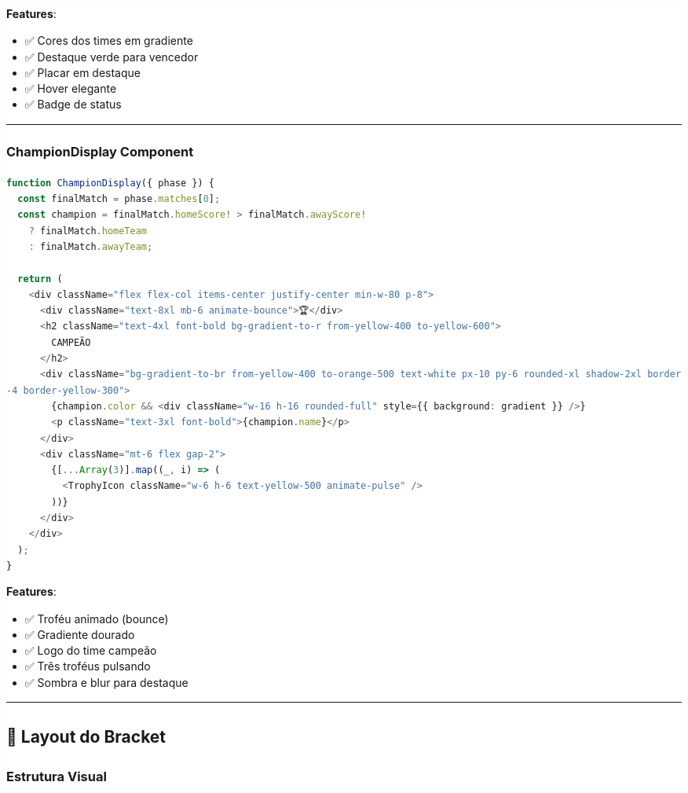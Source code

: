 **Features**:
- ✅ Cores dos times em gradiente
- ✅ Destaque verde para vencedor
- ✅ Placar em destaque
- ✅ Hover elegante
- ✅ Badge de status

---

### ChampionDisplay Component

```typescript
function ChampionDisplay({ phase }) {
  const finalMatch = phase.matches[0];
  const champion = finalMatch.homeScore! > finalMatch.awayScore! 
    ? finalMatch.homeTeam 
    : finalMatch.awayTeam;
  
  return (
    <div className="flex flex-col items-center justify-center min-w-80 p-8">
      <div className="text-8xl mb-6 animate-bounce">🏆</div>
      <h2 className="text-4xl font-bold bg-gradient-to-r from-yellow-400 to-yellow-600">
        CAMPEÃO
      </h2>
      <div className="bg-gradient-to-br from-yellow-400 to-orange-500 text-white px-10 py-6 rounded-xl shadow-2xl border-4 border-yellow-300">
        {champion.color && <div className="w-16 h-16 rounded-full" style={{ background: gradient }} />}
        <p className="text-3xl font-bold">{champion.name}</p>
      </div>
      <div className="mt-6 flex gap-2">
        {[...Array(3)].map((_, i) => (
          <TrophyIcon className="w-6 h-6 text-yellow-500 animate-pulse" />
        ))}
      </div>
    </div>
  );
}
```

**Features**:
- ✅ Troféu animado (bounce)
- ✅ Gradiente dourado
- ✅ Logo do time campeão
- ✅ Três troféus pulsando
- ✅ Sombra e blur para destaque

---

## 📐 Layout do Bracket

### Estrutura Visual

